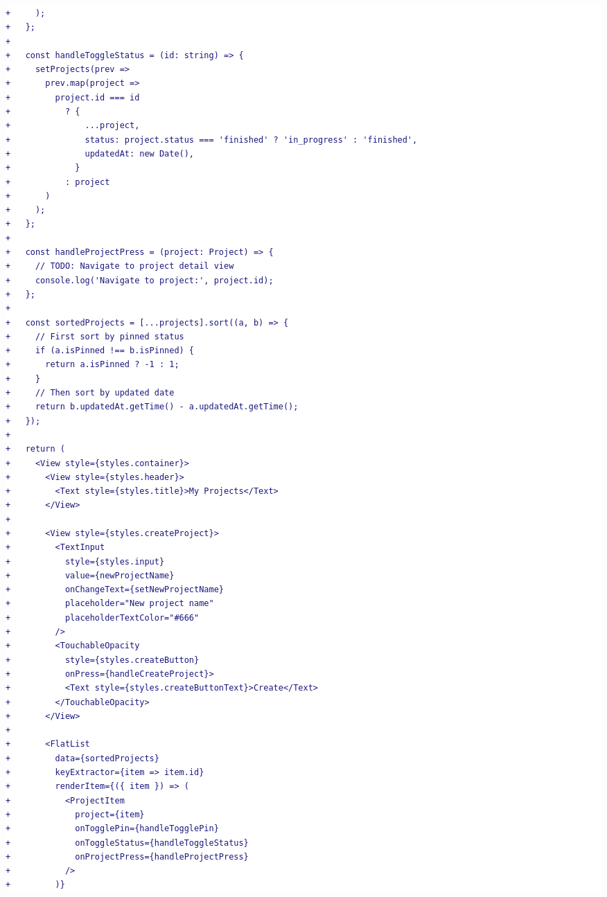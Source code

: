 ```diff
+     );
+   };
+ 
+   const handleToggleStatus = (id: string) => {
+     setProjects(prev =>
+       prev.map(project =>
+         project.id === id
+           ? {
+               ...project,
+               status: project.status === 'finished' ? 'in_progress' : 'finished',
+               updatedAt: new Date(),
+             }
+           : project
+       )
+     );
+   };
+ 
+   const handleProjectPress = (project: Project) => {
+     // TODO: Navigate to project detail view
+     console.log('Navigate to project:', project.id);
+   };
+ 
+   const sortedProjects = [...projects].sort((a, b) => {
+     // First sort by pinned status
+     if (a.isPinned !== b.isPinned) {
+       return a.isPinned ? -1 : 1;
+     }
+     // Then sort by updated date
+     return b.updatedAt.getTime() - a.updatedAt.getTime();
+   });
+ 
+   return (
+     <View style={styles.container}>
+       <View style={styles.header}>
+         <Text style={styles.title}>My Projects</Text>
+       </View>
+ 
+       <View style={styles.createProject}>
+         <TextInput
+           style={styles.input}
+           value={newProjectName}
+           onChangeText={setNewProjectName}
+           placeholder="New project name"
+           placeholderTextColor="#666"
+         />
+         <TouchableOpacity
+           style={styles.createButton}
+           onPress={handleCreateProject}>
+           <Text style={styles.createButtonText}>Create</Text>
+         </TouchableOpacity>
+       </View>
+ 
+       <FlatList
+         data={sortedProjects}
+         keyExtractor={item => item.id}
+         renderItem={({ item }) => (
+           <ProjectItem
+             project={item}
+             onTogglePin={handleTogglePin}
+             onToggleStatus={handleToggleStatus}
+             onProjectPress={handleProjectPress}
+           />
+         )}
```